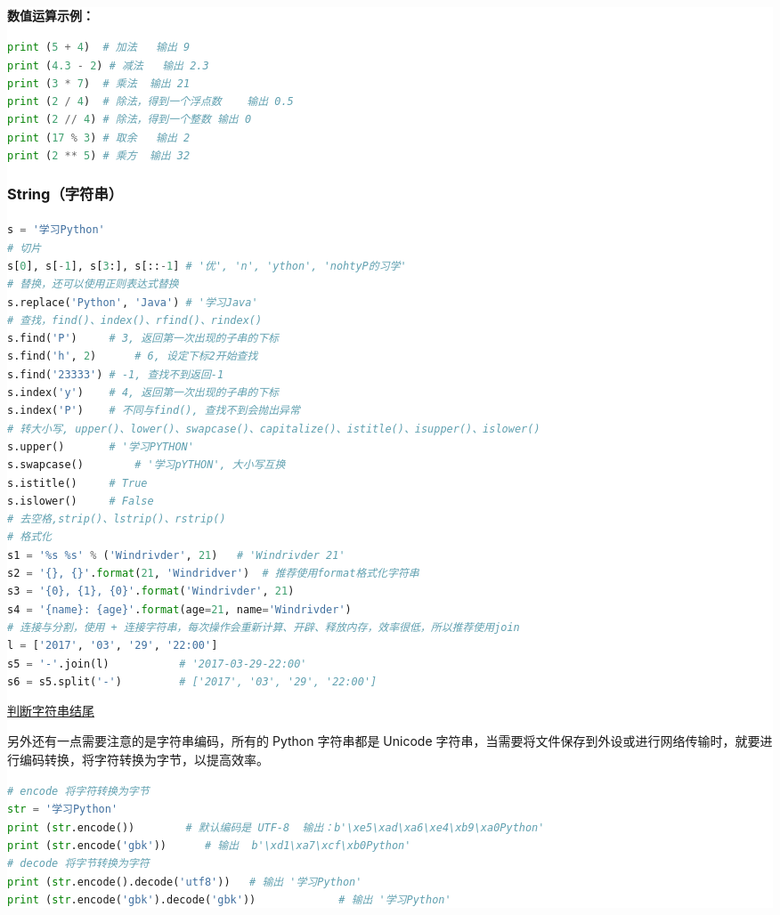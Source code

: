 **数值运算示例：**

```python
print (5 + 4)  # 加法   输出 9
print (4.3 - 2) # 减法   输出 2.3
print (3 * 7)  # 乘法  输出 21
print (2 / 4)  # 除法，得到一个浮点数    输出 0.5
print (2 // 4) # 除法，得到一个整数 输出 0
print (17 % 3) # 取余   输出 2
print (2 ** 5) # 乘方  输出 32
```

### String（字符串）

```python
s = '学习Python'
# 切片
s[0], s[-1], s[3:], s[::-1] # '优', 'n', 'ython', 'nohtyP的习学'
# 替换，还可以使用正则表达式替换
s.replace('Python', 'Java') # '学习Java'
# 查找，find()、index()、rfind()、rindex()
s.find('P')     # 3, 返回第一次出现的子串的下标
s.find('h', 2)      # 6, 设定下标2开始查找
s.find('23333') # -1, 查找不到返回-1
s.index('y')    # 4, 返回第一次出现的子串的下标
s.index('P')    # 不同与find(), 查找不到会抛出异常
# 转大小写, upper()、lower()、swapcase()、capitalize()、istitle()、isupper()、islower()
s.upper()       # '学习PYTHON'
s.swapcase()        # '学习pYTHON', 大小写互换
s.istitle()     # True
s.islower()     # False
# 去空格,strip()、lstrip()、rstrip()
# 格式化
s1 = '%s %s' % ('Windrivder', 21)   # 'Windrivder 21'
s2 = '{}, {}'.format(21, 'Windridver')  # 推荐使用format格式化字符串
s3 = '{0}, {1}, {0}'.format('Windrivder', 21)
s4 = '{name}: {age}'.format(age=21, name='Windrivder')
# 连接与分割，使用 + 连接字符串，每次操作会重新计算、开辟、释放内存，效率很低，所以推荐使用join
l = ['2017', '03', '29', '22:00']
s5 = '-'.join(l)           # '2017-03-29-22:00'
s6 = s5.split('-')         # ['2017', '03', '29', '22:00']
```

[判断字符串结尾](<https://blog.csdn.net/doiido/article/details/43418471>)

另外还有一点需要注意的是字符串编码，所有的 Python 字符串都是 Unicode 字符串，当需要将文件保存到外设或进行网络传输时，就要进行编码转换，将字符转换为字节，以提高效率。

```python
# encode 将字符转换为字节
str = '学习Python'
print (str.encode())        # 默认编码是 UTF-8  输出：b'\xe5\xad\xa6\xe4\xb9\xa0Python'
print (str.encode('gbk'))      # 输出  b'\xd1\xa7\xcf\xb0Python'
# decode 将字节转换为字符
print (str.encode().decode('utf8'))   # 输出 '学习Python'
print (str.encode('gbk').decode('gbk'))             # 输出 '学习Python'
```
